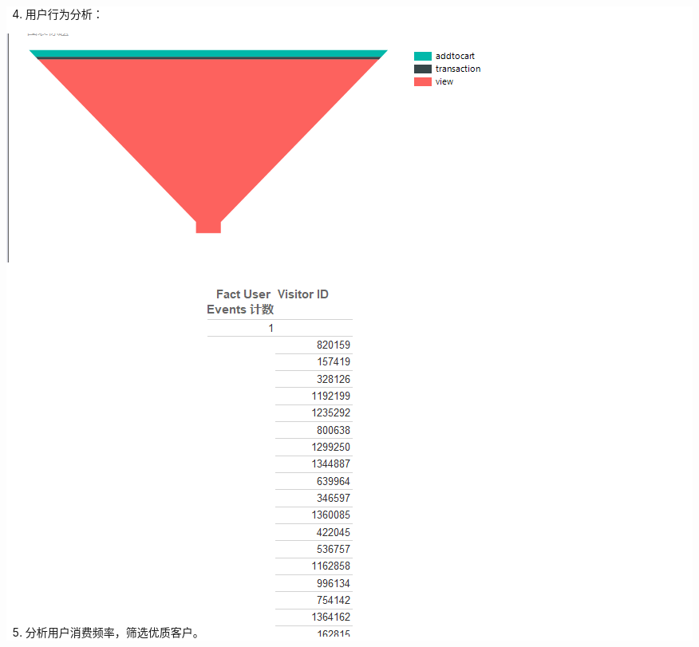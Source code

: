 
4. 用户行为分析：

![alt text](/assets/image-11.png)

5. 分析用户消费频率，筛选优质客户。
![alt text](/assets/image-12.png)